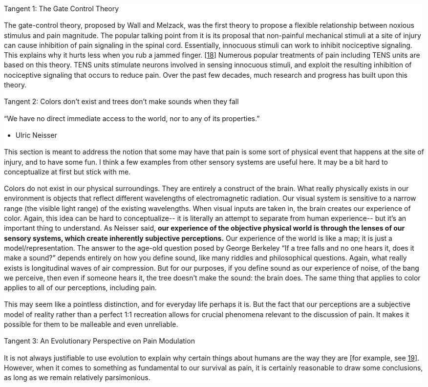 Tangent 1: The Gate Control Theory

The gate-control theory, proposed by Wall and Melzack, was the first theory to propose a flexible relationship between noxious stimulus and pain magnitude. The popular talking point from it is its proposal that non-painful mechanical stimuli at a site of injury can cause inhibition of pain signaling in the spinal cord. Essentially, innocuous stimuli can work to inhibit nociceptive signaling. This explains why it hurts less when you rub a jammed finger. [[18](https://science.howstuffworks.com/life/inside-the-mind/human-brain/pain4.htm)] Numerous popular treatments of pain including TENS units are based on this theory. TENS units stimulate neurons involved in sensing innocuous stimuli, and exploit the resulting inhibition of nociceptive signaling that occurs to reduce pain. Over the past few decades, much research and progress has built upon this theory.

  

Tangent 2: Colors don’t exist and trees don’t make sounds when they fall

“We have no direct immediate access to the world, nor to any of its properties.”

-   Ulric Neisser
    

This section is meant to address the notion that some may have that pain is some sort of physical event that happens at the site of injury, and to have some fun. I think a few examples from other sensory systems are useful here. It may be a bit hard to conceptualize at first but stick with me.

Colors do not exist in our physical surroundings. They are entirely a construct of the brain. What really physically exists in our environment is objects that reflect different wavelengths of electromagnetic radiation. Our visual system is sensitive to a narrow range (the visible light range) of the existing wavelengths. When visual inputs are taken in, the brain creates our experience of color. Again, this idea can be hard to conceptualize-- it is literally an attempt to separate from human experience-- but it’s an important thing to understand. As Neisser said, **our experience of the objective physical world is through the lenses of our sensory systems, which create inherently subjective perceptions.** Our experience of the world is like a map; it is just a model/representation. The answer to the age-old question posed by George Berkeley “If a tree falls and no one hears it, does it make a sound?” depends entirely on how you define sound, like many riddles and philosophical questions. Again, what really exists is longitudinal waves of air compression. But for our purposes, if you define sound as our experience of noise, of the bang we perceive, then even if someone hears it, the tree doesn’t make the sound: the brain does. The same thing that applies to color applies to all of our perceptions, including pain.

This may seem like a pointless distinction, and for everyday life perhaps it is. But the fact that our perceptions are a subjective model of reality rather than a perfect 1:1 recreation allows for crucial phenomena relevant to the discussion of pain. It makes it possible for them to be malleable and even unreliable.

  

Tangent 3: An Evolutionary Perspective on Pain Modulation

It is not always justifiable to use evolution to explain why certain things about humans are the way they are [for example, see [19](https://www.scientificamerican.com/article/four-fallacies-of-pop-evolutionary-2012-12-07/)]. However, when it comes to something as fundamental to our survival as pain, it is certainly reasonable to draw some conclusions, as long as we remain relatively parsimonious.
